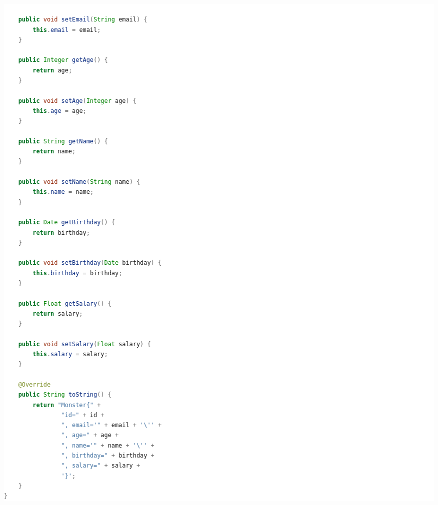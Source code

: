 ```java

    public void setEmail(String email) {
        this.email = email;
    }

    public Integer getAge() {
        return age;
    }

    public void setAge(Integer age) {
        this.age = age;
    }

    public String getName() {
        return name;
    }

    public void setName(String name) {
        this.name = name;
    }

    public Date getBirthday() {
        return birthday;
    }

    public void setBirthday(Date birthday) {
        this.birthday = birthday;
    }

    public Float getSalary() {
        return salary;
    }

    public void setSalary(Float salary) {
        this.salary = salary;
    }

    @Override
    public String toString() {
        return "Monster{" +
                "id=" + id +
                ", email='" + email + '\'' +
                ", age=" + age +
                ", name='" + name + '\'' +
                ", birthday=" + birthday +
                ", salary=" + salary +
                '}';
    }
}
```
